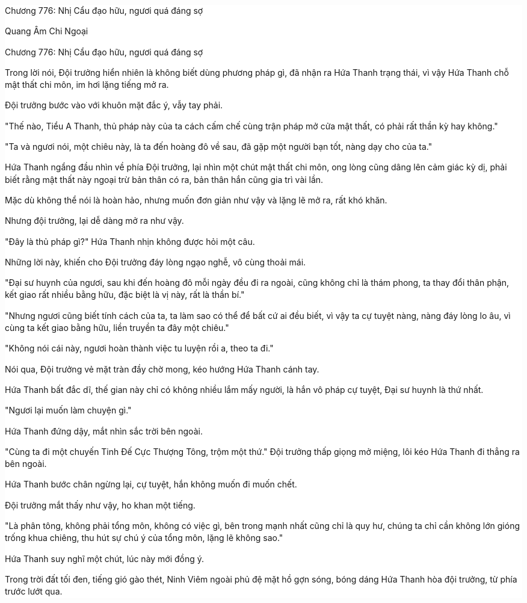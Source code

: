 




Chương 776: Nhị Cẩu đạo hữu, ngươi quá đáng sợ


Quang Âm Chi Ngoại

Chương 776: Nhị Cẩu đạo hữu, ngươi quá đáng sợ

Trong lời nói, Đội trưởng hiển nhiên là không biết dùng phương pháp gì, đã nhận ra Hứa Thanh trạng thái, vì vậy Hứa Thanh chỗ mật thất chi môn, im hơi lặng tiếng mở ra.

Đội trưởng bước vào với khuôn mặt đắc ý, vẫy tay phải.

"Thế nào, Tiểu A Thanh, thủ pháp này của ta cách cấm chế cùng trận pháp mở cửa mật thất, có phải rất thần kỳ hay không."

"Ta và ngươi nói, một chiêu này, là ta đến hoàng đô về sau, đã gặp một người bạn tốt, nàng dạy cho của ta."

Hứa Thanh ngẩng đầu nhìn về phía Đội trưởng, lại nhìn một chút mật thất chi môn, ong lòng cũng dâng lên cảm giác kỳ dị, phải biết rằng mật thất này ngoại trừ bản thân có ra, bản thân hắn cũng gia trì vài lần.

Mặc dù không thể nói là hoàn hảo, nhưng muốn đơn giản như vậy và lặng lẽ mở ra, rất khó khăn.

Nhưng đội trưởng, lại dễ dàng mở ra như vậy.

"Đây là thủ pháp gì?" Hứa Thanh nhịn không được hỏi một câu.

Những lời này, khiến cho Đội trưởng đáy lòng ngạo nghễ, vô cùng thoải mái.

"Đại sư huynh của ngươi, sau khi đến hoàng đô mỗi ngày đều đi ra ngoài, cũng không chỉ là thám phong, ta thay đổi thân phận, kết giao rất nhiều bằng hữu, đặc biệt là vị này, rất là thần bí."

"Nhưng ngươi cũng biết tính cách của ta, ta làm sao có thể để bất cứ ai đều biết, vì vậy ta cự tuyệt nàng, nàng đáy lòng lo âu, vì cùng ta kết giao bằng hữu, liền truyền ta đây một chiêu."

"Không nói cái này, ngươi hoàn thành việc tu luyện rồi a, theo ta đi."

Nói qua, Đội trưởng vẻ mặt tràn đầy chờ mong, kéo hướng Hứa Thanh cánh tay.

Hứa Thanh bất đắc dĩ, thế gian này chỉ có không nhiều lắm mấy người, là hắn vô pháp cự tuyệt, Đại sư huynh là thứ nhất.

"Ngươi lại muốn làm chuyện gì."

Hứa Thanh đứng dậy, mắt nhìn sắc trời bên ngoài.

"Cùng ta đi một chuyến Tinh Đế Cực Thượng Tông, trộm một thứ." Đội trưởng thấp giọng mở miệng, lôi kéo Hứa Thanh đi thẳng ra bên ngoài.

Hứa Thanh bước chân ngừng lại, cự tuyệt, hắn không muốn đi muốn chết.

Đội trưởng mắt thấy như vậy, ho khan một tiếng.

"Là phân tông, không phải tổng môn, không có việc gì, bên trong mạnh nhất cũng chỉ là quy hư, chúng ta chỉ cần không lớn gióng trống khua chiêng, thu hút sự chú ý của tổng môn, lặng lẽ không sao."

Hứa Thanh suy nghĩ một chút, lúc này mới đồng ý.

Trong trời đất tối đen, tiếng gió gào thét, Ninh Viêm ngoài phủ đệ mặt hồ gợn sóng, bóng dáng Hứa Thanh hòa đội trưởng, từ phía trước lướt qua.
